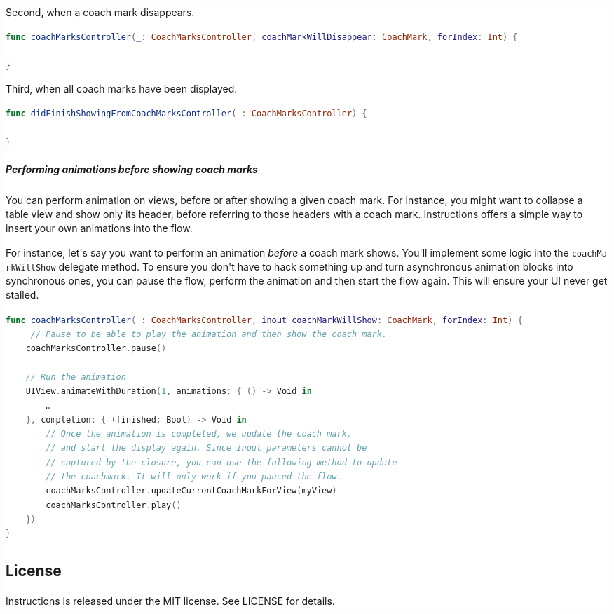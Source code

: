 Second, when a coach mark disappears.

```swift    
func coachMarksController(_: CoachMarksController, coachMarkWillDisappear: CoachMark, forIndex: Int) {
    
}
```
Third, when all coach marks have been displayed. 

```swift    
func didFinishShowingFromCoachMarksController(_: CoachMarksController) {
    
}
```

##### Performing animations before showing coach marks #####
You can perform animation on views, before or after showing a given coach mark.
For instance, you might want to collapse a table view and show only its header, before referring to those headers with a coach mark. Instructions offers a simple way to insert your own animations into the flow.

For instance, let's say you want to perform an animation _before_ a coach mark shows.
You'll implement some logic into the `coachMarkWillShow` delegate method.
To ensure you don't have to hack something up and turn asynchronous animation blocks into synchronous ones, you can pause the flow, perform the animation and then start the flow again. This will ensure your UI never get stalled.

```swift
func coachMarksController(_: CoachMarksController, inout coachMarkWillShow: CoachMark, forIndex: Int) {
	 // Pause to be able to play the animation and then show the coach mark.
    coachMarksController.pause()

    // Run the animation
    UIView.animateWithDuration(1, animations: { () -> Void in
        …
    }, completion: { (finished: Bool) -> Void in
        // Once the animation is completed, we update the coach mark,
        // and start the display again. Since inout parameters cannot be
        // captured by the closure, you can use the following method to update
        // the coachmark. It will only work if you paused the flow.
        coachMarksController.updateCurrentCoachMarkForView(myView)
        coachMarksController.play()
    })
}
```

## License

Instructions is released under the MIT license. See LICENSE for details.